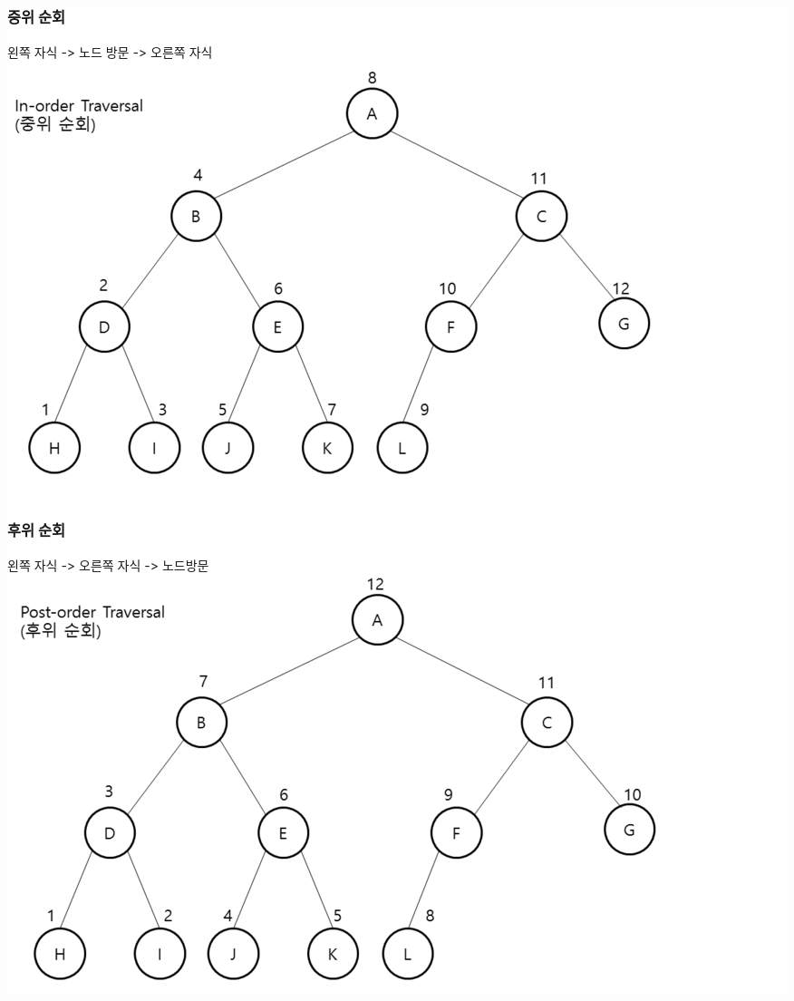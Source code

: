 ### 중위 순회
왼쪽 자식 -> 노드 방문 -> 오른쪽 자식
![BinaryTreeTraversal](/assets/BinaryTreeTraversal.png)

### 후위 순회
왼쪽 자식 -> 오른쪽 자식 -> 노드방문
![postfiles9.naver](/assets/postfiles9.naver.png)
